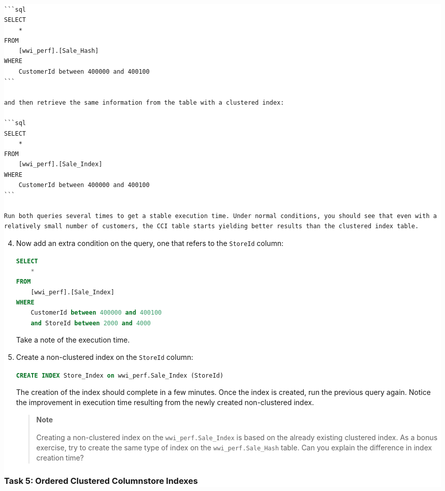     ```sql
    SELECT
        *
    FROM
        [wwi_perf].[Sale_Hash]
    WHERE
        CustomerId between 400000 and 400100
    ```

    and then retrieve the same information from the table with a clustered index:

    ```sql
    SELECT
        *
    FROM
        [wwi_perf].[Sale_Index]
    WHERE
        CustomerId between 400000 and 400100
    ```

    Run both queries several times to get a stable execution time. Under normal conditions, you should see that even with a relatively small number of customers, the CCI table starts yielding better results than the clustered index table.

4. Now add an extra condition on the query, one that refers to the `StoreId` column:

    ```sql
    SELECT
        *
    FROM
        [wwi_perf].[Sale_Index]
    WHERE
        CustomerId between 400000 and 400100
        and StoreId between 2000 and 4000
    ```

    Take a note of the execution time.

5. Create a non-clustered index on the `StoreId` column:

    ```sql
    CREATE INDEX Store_Index on wwi_perf.Sale_Index (StoreId)
    ```

    The creation of the index should complete in a few minutes. Once the index is created, run the previous query again. Notice the improvement in execution time resulting from the newly created non-clustered index.

    >**Note**
    >
    >Creating a non-clustered index on the `wwi_perf.Sale_Index` is based on the already existing clustered index. As a bonus exercise, try to create the same type of index on the `wwi_perf.Sale_Hash` table. Can you explain the difference in index creation time?

### Task 5: Ordered Clustered Columnstore Indexes
